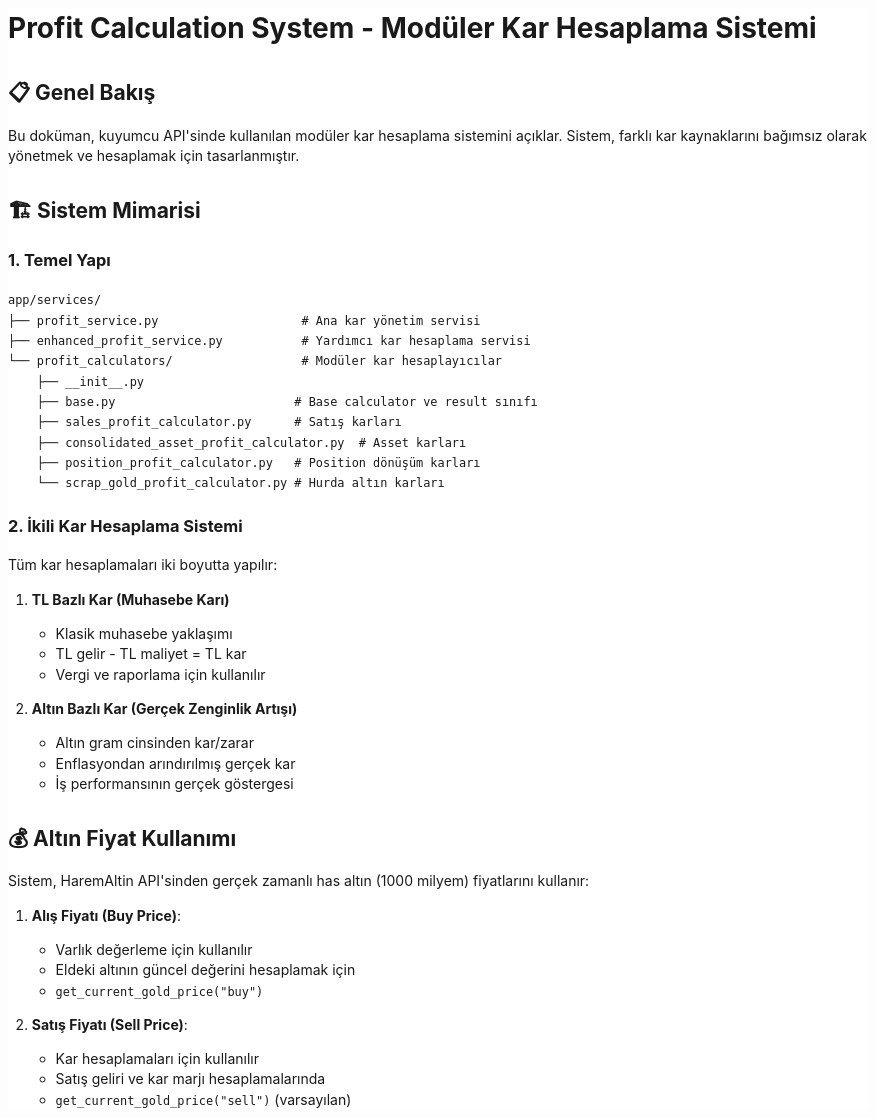# Profit Calculation System - Modüler Kar Hesaplama Sistemi

## 📋 Genel Bakış

Bu doküman, kuyumcu API'sinde kullanılan modüler kar hesaplama sistemini açıklar. Sistem, farklı kar kaynaklarını bağımsız olarak yönetmek ve hesaplamak için tasarlanmıştır.

## 🏗️ Sistem Mimarisi

### 1. Temel Yapı

```
app/services/
├── profit_service.py                    # Ana kar yönetim servisi
├── enhanced_profit_service.py           # Yardımcı kar hesaplama servisi
└── profit_calculators/                  # Modüler kar hesaplayıcılar
    ├── __init__.py
    ├── base.py                         # Base calculator ve result sınıfı
    ├── sales_profit_calculator.py      # Satış karları
    ├── consolidated_asset_profit_calculator.py  # Asset karları
    ├── position_profit_calculator.py   # Position dönüşüm karları
    └── scrap_gold_profit_calculator.py # Hurda altın karları
```

### 2. İkili Kar Hesaplama Sistemi

Tüm kar hesaplamaları iki boyutta yapılır:

1. **TL Bazlı Kar (Muhasebe Karı)**
   - Klasik muhasebe yaklaşımı
   - TL gelir - TL maliyet = TL kar
   - Vergi ve raporlama için kullanılır

2. **Altın Bazlı Kar (Gerçek Zenginlik Artışı)**
   - Altın gram cinsinden kar/zarar
   - Enflasyondan arındırılmış gerçek kar
   - İş performansının gerçek göstergesi

## 💰 Altın Fiyat Kullanımı

Sistem, HaremAltin API'sinden gerçek zamanlı has altın (1000 milyem) fiyatlarını kullanır:

1. **Alış Fiyatı (Buy Price)**:
   - Varlık değerleme için kullanılır
   - Eldeki altının güncel değerini hesaplamak için
   - `get_current_gold_price("buy")`

2. **Satış Fiyatı (Sell Price)**:
   - Kar hesaplamaları için kullanılır
   - Satış geliri ve kar marjı hesaplamalarında
   - `get_current_gold_price("sell")` (varsayılan)
